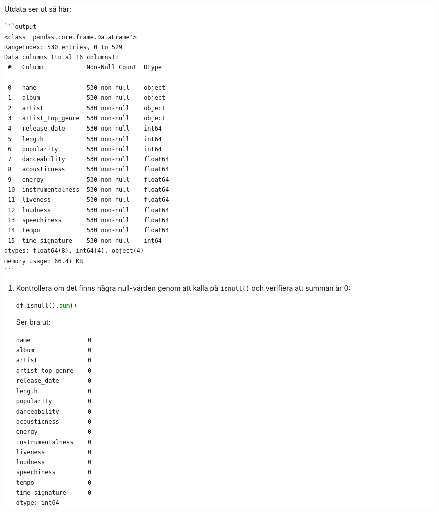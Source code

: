    Utdata ser ut så här:

    ```output
    <class 'pandas.core.frame.DataFrame'>
    RangeIndex: 530 entries, 0 to 529
    Data columns (total 16 columns):
     #   Column            Non-Null Count  Dtype  
    ---  ------            --------------  -----  
     0   name              530 non-null    object 
     1   album             530 non-null    object 
     2   artist            530 non-null    object 
     3   artist_top_genre  530 non-null    object 
     4   release_date      530 non-null    int64  
     5   length            530 non-null    int64  
     6   popularity        530 non-null    int64  
     7   danceability      530 non-null    float64
     8   acousticness      530 non-null    float64
     9   energy            530 non-null    float64
     10  instrumentalness  530 non-null    float64
     11  liveness          530 non-null    float64
     12  loudness          530 non-null    float64
     13  speechiness       530 non-null    float64
     14  tempo             530 non-null    float64
     15  time_signature    530 non-null    int64  
    dtypes: float64(8), int64(4), object(4)
    memory usage: 66.4+ KB
    ```

1. Kontrollera om det finns några null-värden genom att kalla på `isnull()` och verifiera att summan är 0:

    ```python
    df.isnull().sum()
    ```

    Ser bra ut:

    ```output
    name                0
    album               0
    artist              0
    artist_top_genre    0
    release_date        0
    length              0
    popularity          0
    danceability        0
    acousticness        0
    energy              0
    instrumentalness    0
    liveness            0
    loudness            0
    speechiness         0
    tempo               0
    time_signature      0
    dtype: int64
    ```
